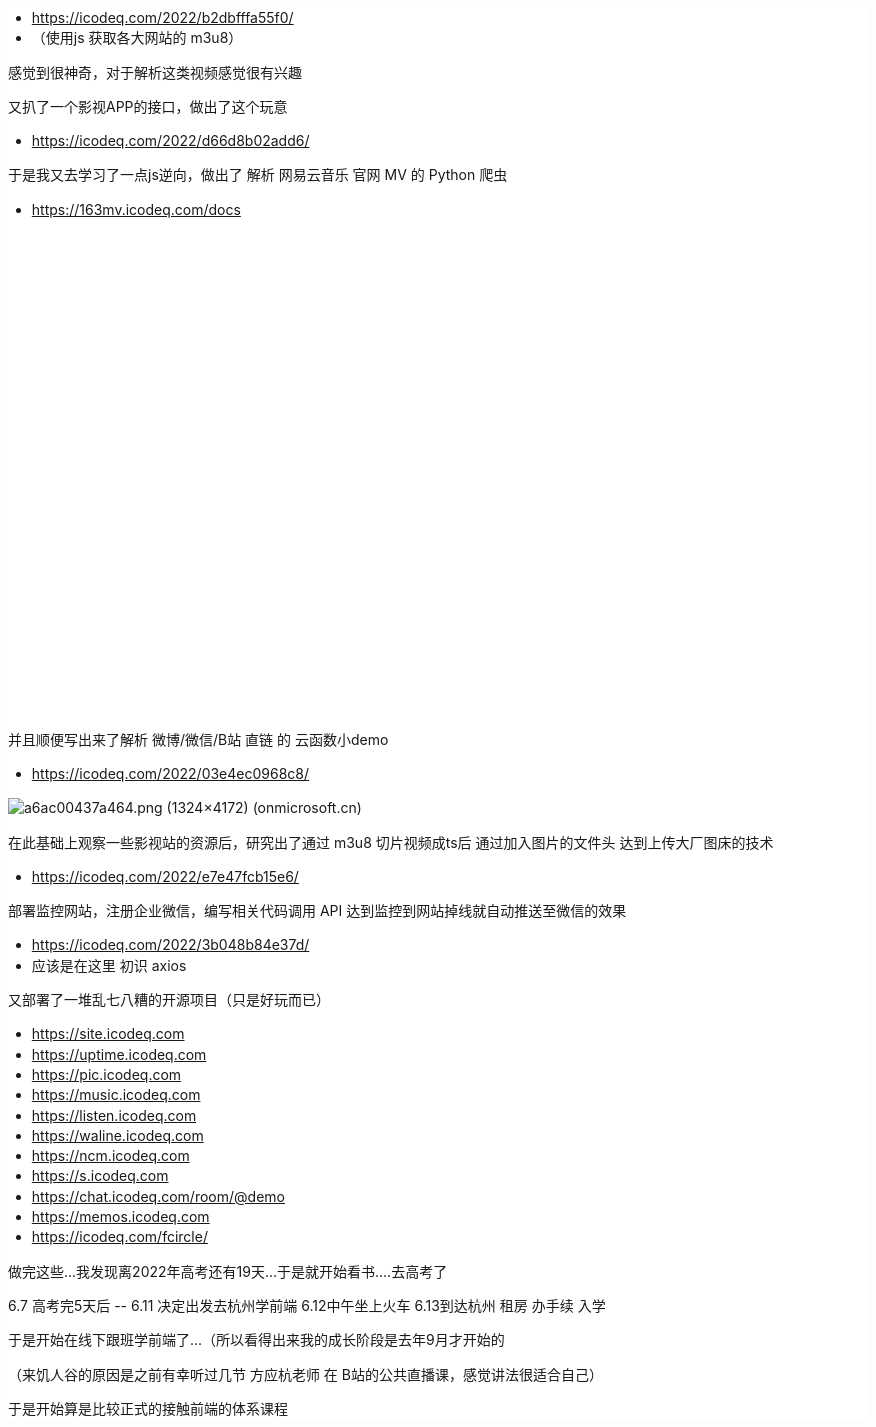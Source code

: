 - https://icodeq.com/2022/b2dbfffa55f0/
- （使用js 获取各大网站的 m3u8）

感觉到很神奇，对于解析这类视频感觉很有兴趣

又扒了一个影视APP的接口，做出了这个玩意

- https://icodeq.com/2022/d66d8b02add6/

于是我又去学习了一点js逆向，做出了 解析 网易云音乐 官网 MV 的 Python 爬虫

- https://163mv.icodeq.com/docs


<div style="position: relative; padding: 28% 45%;">
<iframe style="position: absolute; width: 100%; height: 100%; left: 0; top: 0;" allowfullscreen="true" src="https://player.icodeq.com/mp4/?url=https://media.onmicrosoft.cn/hellohnjm/%E5%B1%8F%E5%B9%95%E5%BD%95%E5%88%B62022-09-05%2006.44.08.mov?pic=https://img.onmicrosoft.cn/2022-09-08/1.png" frameborder="no" scrolling="no"></iframe>
</div>

并且顺便写出来了解析 微博/微信/B站 直链 的 云函数小demo

- https://icodeq.com/2022/03e4ec0968c8/

![a6ac00437a464.png (1324×4172) (onmicrosoft.cn)](https://img.onmicrosoft.cn/2022-03-17/22TC/2022/02/28/a6ac00437a464.png)

在此基础上观察一些影视站的资源后，研究出了通过 m3u8 切片视频成ts后 通过加入图片的文件头 达到上传大厂图床的技术

- https://icodeq.com/2022/e7e47fcb15e6/ 

部署监控网站，注册企业微信，编写相关代码调用 API 达到监控到网站掉线就自动推送至微信的效果

- https://icodeq.com/2022/3b048b84e37d/ 
- 应该是在这里 初识 axios

又部署了一堆乱七八糟的开源项目（只是好玩而已）

- https://site.icodeq.com
- https://uptime.icodeq.com
- https://pic.icodeq.com
- https://music.icodeq.com
- https://listen.icodeq.com
- https://waline.icodeq.com
- https://ncm.icodeq.com
- https://s.icodeq.com
- https://chat.icodeq.com/room/@demo
- https://memos.icodeq.com
- https://icodeq.com/fcircle/

做完这些...我发现离2022年高考还有19天...于是就开始看书....去高考了

6.7 高考完5天后 -- 6.11 决定出发去杭州学前端 6.12中午坐上火车 6.13到达杭州 租房 办手续 入学

于是开始在线下跟班学前端了...（所以看得出来我的成长阶段是去年9月才开始的

（来饥人谷的原因是之前有幸听过几节 方应杭老师 在 B站的公共直播课，感觉讲法很适合自己）

于是开始算是比较正式的接触前端的体系课程
